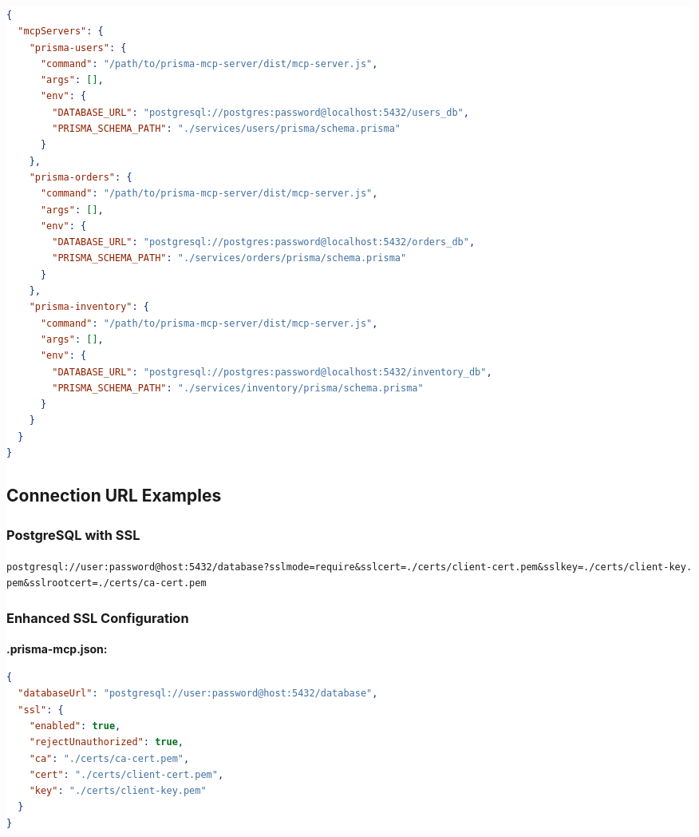 ```json
{
  "mcpServers": {
    "prisma-users": {
      "command": "/path/to/prisma-mcp-server/dist/mcp-server.js",
      "args": [],
      "env": {
        "DATABASE_URL": "postgresql://postgres:password@localhost:5432/users_db",
        "PRISMA_SCHEMA_PATH": "./services/users/prisma/schema.prisma"
      }
    },
    "prisma-orders": {
      "command": "/path/to/prisma-mcp-server/dist/mcp-server.js",
      "args": [],
      "env": {
        "DATABASE_URL": "postgresql://postgres:password@localhost:5432/orders_db",
        "PRISMA_SCHEMA_PATH": "./services/orders/prisma/schema.prisma"
      }
    },
    "prisma-inventory": {
      "command": "/path/to/prisma-mcp-server/dist/mcp-server.js",
      "args": [],
      "env": {
        "DATABASE_URL": "postgresql://postgres:password@localhost:5432/inventory_db",
        "PRISMA_SCHEMA_PATH": "./services/inventory/prisma/schema.prisma"
      }
    }
  }
}
```

## Connection URL Examples

### PostgreSQL with SSL

```
postgresql://user:password@host:5432/database?sslmode=require&sslcert=./certs/client-cert.pem&sslkey=./certs/client-key.pem&sslrootcert=./certs/ca-cert.pem
```

### Enhanced SSL Configuration

**.prisma-mcp.json:**
```json
{
  "databaseUrl": "postgresql://user:password@host:5432/database",
  "ssl": {
    "enabled": true,
    "rejectUnauthorized": true,
    "ca": "./certs/ca-cert.pem",
    "cert": "./certs/client-cert.pem",
    "key": "./certs/client-key.pem"
  }
}
```
